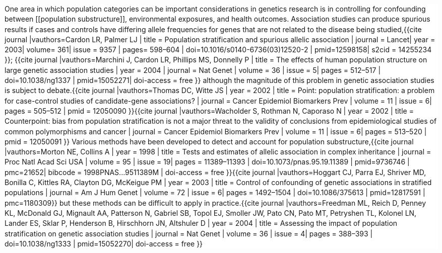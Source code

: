 One area in which population categories can be important considerations in genetics research is in controlling for confounding between [[population substructure]], environmental exposures, and health outcomes. Association studies can produce spurious results if cases and controls have differing allele frequencies for genes that are not related to the disease being studied,<ref>{{cite journal |vauthors=Cardon LR, Palmer LJ | title = Population stratification and spurious allelic association | journal = Lancet| year = 2003| volume= 361| issue = 9357 | pages= 598–604 | doi=10.1016/s0140-6736(03)12520-2 | pmid=12598158| s2cid = 14255234 }}; {{cite journal |vauthors=Marchini J, Cardon LR, Phillips MS, Donnelly P | title = The effects of human population structure on large genetic association studies | year = 2004 | journal = Nat Genet | volume = 36 | issue = 5| pages = 512–517 | doi=10.1038/ng1337 | pmid=15052271| doi-access = free }}</ref> although the magnitude of this problem in genetic association studies is subject to debate.<ref>{{cite journal |vauthors=Thomas DC, Witte JS | year = 2002 | title = Point: population stratification: a problem for case-control studies of candidate-gene associations? | journal = Cancer Epidemiol Biomarkers Prev | volume = 11 | issue = 6| pages = 505–512 | pmid = 12050090 }}</ref><ref>{{cite journal |vauthors=Wacholder S, Rothman N, Caporaso N | year = 2002 | title = Counterpoint: bias from population stratification is not a major threat to the validity of conclusions from epidemiological studies of common polymorphisms and cancer | journal = Cancer Epidemiol Biomarkers Prev | volume = 11 | issue = 6| pages = 513–520 | pmid = 12050091 }}</ref> Various methods have been developed to detect and account for population substructure,<ref>{{cite journal |vauthors=Morton NE, Collins A | year = 1998 | title = Tests and estimates of allelic association in complex inheritance | journal = Proc Natl Acad Sci USA | volume = 95 | issue = 19| pages = 11389–11393 | doi=10.1073/pnas.95.19.11389 | pmid=9736746 | pmc=21652| bibcode = 1998PNAS...9511389M | doi-access = free }}</ref><ref>{{cite journal |vauthors=Hoggart CJ, Parra EJ, Shriver MD, Bonilla C, Kittles RA, Clayton DG, McKeigue PM | year = 2003 | title = Control of confounding of genetic associations in stratified populations | journal = Am J Hum Genet | volume = 72 | issue = 6| pages = 1492–1504 | doi=10.1086/375613 | pmid=12817591 | pmc=1180309}}</ref> but these methods can be difficult to apply in practice.<ref>{{cite journal |vauthors=Freedman ML, Reich D, Penney KL, McDonald GJ, Mignault AA, Patterson N, Gabriel SB, Topol EJ, Smoller JW, Pato CN, Pato MT, Petryshen TL, Kolonel LN, Lander ES, Sklar P, Henderson B, Hirschhorn JN, Altshuler D | year = 2004 | title = Assessing the impact of population stratification on genetic association studies | journal = Nat Genet | volume = 36 | issue = 4| pages = 388–393 | doi=10.1038/ng1333 | pmid=15052270| doi-access = free }}</ref>
